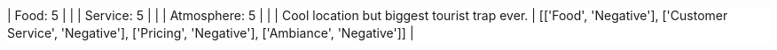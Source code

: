 | Food: 5                                                                                                                                                                                                                                                                                                                                                                                                                                                                                                                                                                                                                                                                                                                                                                                                                                                                                                                                                                                                                                                                                                                                                                                                                                                                                                                                                                                               |                                                                                                                                      |
| Service: 5                                                                                                                                                                                                                                                                                                                                                                                                                                                                                                                                                                                                                                                                                                                                                                                                                                                                                                                                                                                                                                                                                                                                                                                                                                                                                                                                                                                            |                                                                                                                                      |
| Atmosphere: 5                                                                                                                                                                                                                                                                                                                                                                                                                                                                                                                                                                                                                                                                                                                                                                                                                                                                                                                                                                                                                                                                                                                                                                                                                                                                                                                                                                                         |                                                                                                                                      |
| Cool location but biggest tourist trap ever.                                                                                                                                                                                                                                                                                                                                                                                                                                                                                                                                                                                                                                                                                                                                                                                                                                                                                                                                                                                                                                                                                                                                                                                                                                                                                                                                                          | [['Food', 'Negative'], ['Customer Service', 'Negative'], ['Pricing', 'Negative'], ['Ambiance', 'Negative']]                          |